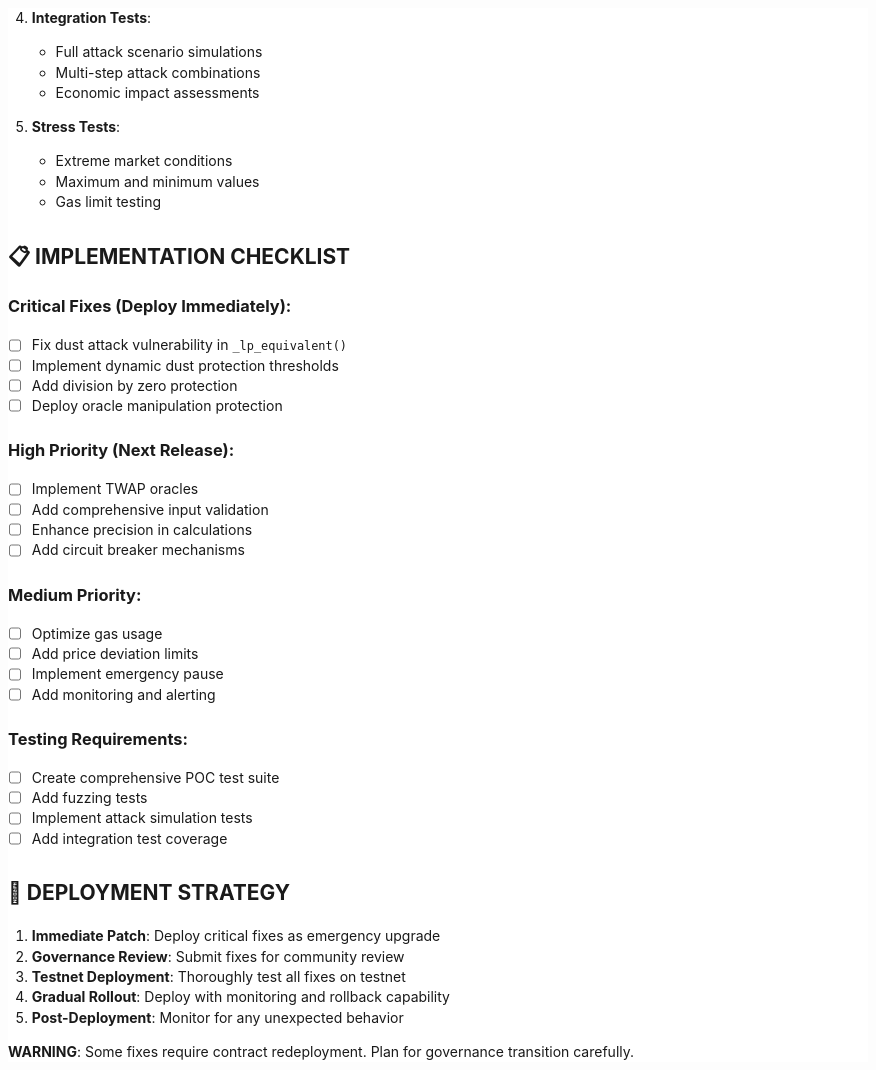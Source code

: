 4. **Integration Tests**:
   - Full attack scenario simulations
   - Multi-step attack combinations
   - Economic impact assessments

5. **Stress Tests**:
   - Extreme market conditions
   - Maximum and minimum values
   - Gas limit testing

## 📋 IMPLEMENTATION CHECKLIST

### Critical Fixes (Deploy Immediately):
- [ ] Fix dust attack vulnerability in `_lp_equivalent()`
- [ ] Implement dynamic dust protection thresholds
- [ ] Add division by zero protection
- [ ] Deploy oracle manipulation protection

### High Priority (Next Release):
- [ ] Implement TWAP oracles
- [ ] Add comprehensive input validation
- [ ] Enhance precision in calculations
- [ ] Add circuit breaker mechanisms

### Medium Priority:
- [ ] Optimize gas usage
- [ ] Add price deviation limits
- [ ] Implement emergency pause
- [ ] Add monitoring and alerting

### Testing Requirements:
- [ ] Create comprehensive POC test suite
- [ ] Add fuzzing tests
- [ ] Implement attack simulation tests
- [ ] Add integration test coverage

## 🚨 DEPLOYMENT STRATEGY

1. **Immediate Patch**: Deploy critical fixes as emergency upgrade
2. **Governance Review**: Submit fixes for community review
3. **Testnet Deployment**: Thoroughly test all fixes on testnet
4. **Gradual Rollout**: Deploy with monitoring and rollback capability
5. **Post-Deployment**: Monitor for any unexpected behavior

**WARNING**: Some fixes require contract redeployment. Plan for governance transition carefully.